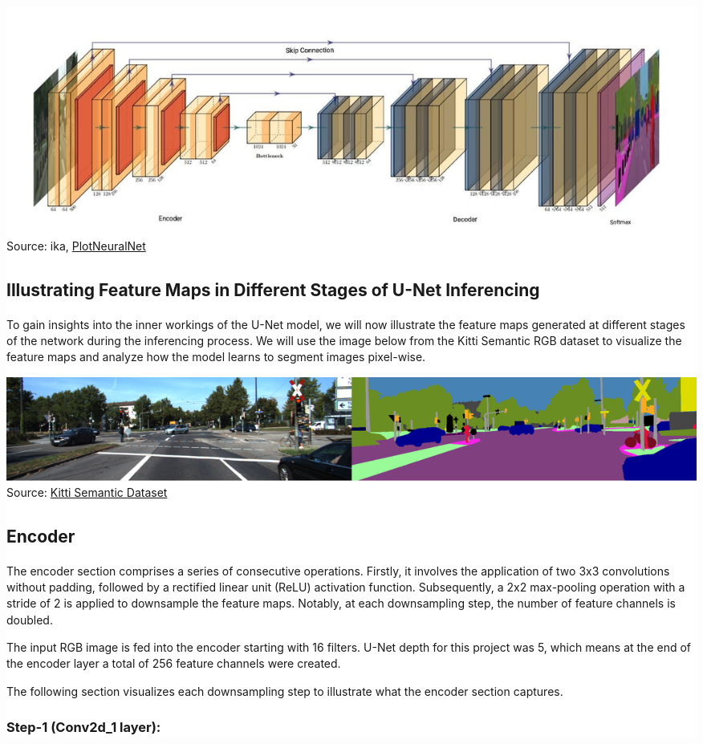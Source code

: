 ![U-Net Architecture](assets/unet_arch.jpeg)
Source: ika, [PlotNeuralNet](https://github.com/HarisIqbal88/PlotNeuralNet)

## Illustrating Feature Maps in Different Stages of U-Net Inferencing

To gain insights into the inner workings of the U-Net model, we will now illustrate the feature maps generated at different stages of the network during the inferencing process. We will use the image below from the Kitti Semantic RGB dataset to visualize the feature maps and analyze how the model learns to segment images pixel-wise.

![Kitti Image](assets/inference_image.png)
Source: [Kitti Semantic Dataset](https://www.cvlibs.net/datasets/kitti/eval_semseg.php?benchmark=semantics2015)

## Encoder

The encoder section comprises a series of consecutive operations. Firstly, it involves the application of two 3x3 convolutions without padding, followed by a rectified linear unit (ReLU) activation function. Subsequently, a 2x2 max-pooling operation with a stride of 2 is applied to downsample the feature maps. Notably, at each downsampling step, the number of feature channels is doubled.

The input RGB image is fed into the encoder starting with 16 filters. U-Net depth for this project was 5, which means at the end of the encoder layer a total of 256 feature channels were created. 

The following section visualizes each downsampling step to illustrate what the encoder section captures. 

### Step-1 (Conv2d_1 layer):
